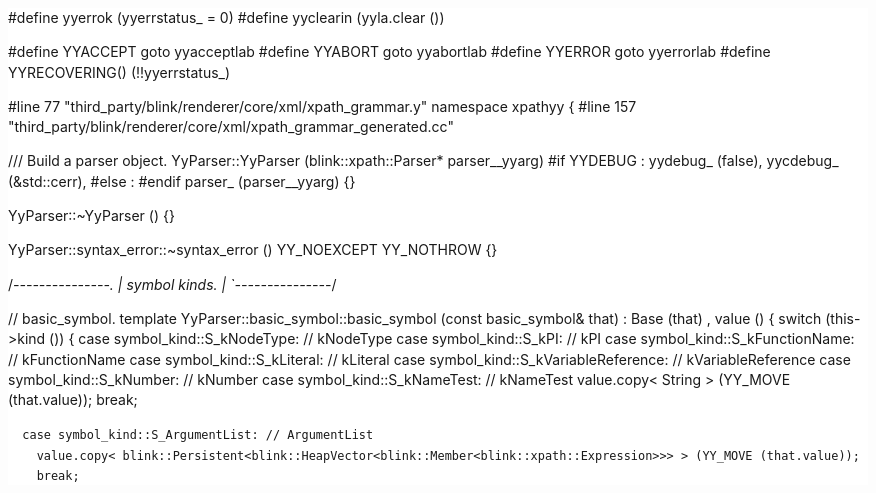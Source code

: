 #define yyerrok         (yyerrstatus_ = 0)
#define yyclearin       (yyla.clear ())

#define YYACCEPT        goto yyacceptlab
#define YYABORT         goto yyabortlab
#define YYERROR         goto yyerrorlab
#define YYRECOVERING()  (!!yyerrstatus_)

#line 77 "third_party/blink/renderer/core/xml/xpath_grammar.y"
namespace xpathyy {
#line 157 "third_party/blink/renderer/core/xml/xpath_grammar_generated.cc"

  /// Build a parser object.
  YyParser::YyParser (blink::xpath::Parser* parser__yyarg)
#if YYDEBUG
    : yydebug_ (false),
      yycdebug_ (&std::cerr),
#else
    :
#endif
      parser_ (parser__yyarg)
  {}

  YyParser::~YyParser ()
  {}

  YyParser::syntax_error::~syntax_error () YY_NOEXCEPT YY_NOTHROW
  {}

  /*---------------.
  | symbol kinds.  |
  `---------------*/

  // basic_symbol.
  template <typename Base>
  YyParser::basic_symbol<Base>::basic_symbol (const basic_symbol& that)
    : Base (that)
    , value ()
  {
    switch (this->kind ())
    {
      case symbol_kind::S_kNodeType: // kNodeType
      case symbol_kind::S_kPI: // kPI
      case symbol_kind::S_kFunctionName: // kFunctionName
      case symbol_kind::S_kLiteral: // kLiteral
      case symbol_kind::S_kVariableReference: // kVariableReference
      case symbol_kind::S_kNumber: // kNumber
      case symbol_kind::S_kNameTest: // kNameTest
        value.copy< String > (YY_MOVE (that.value));
        break;

      case symbol_kind::S_ArgumentList: // ArgumentList
        value.copy< blink::Persistent<blink::HeapVector<blink::Member<blink::xpath::Expression>>> > (YY_MOVE (that.value));
        break;
